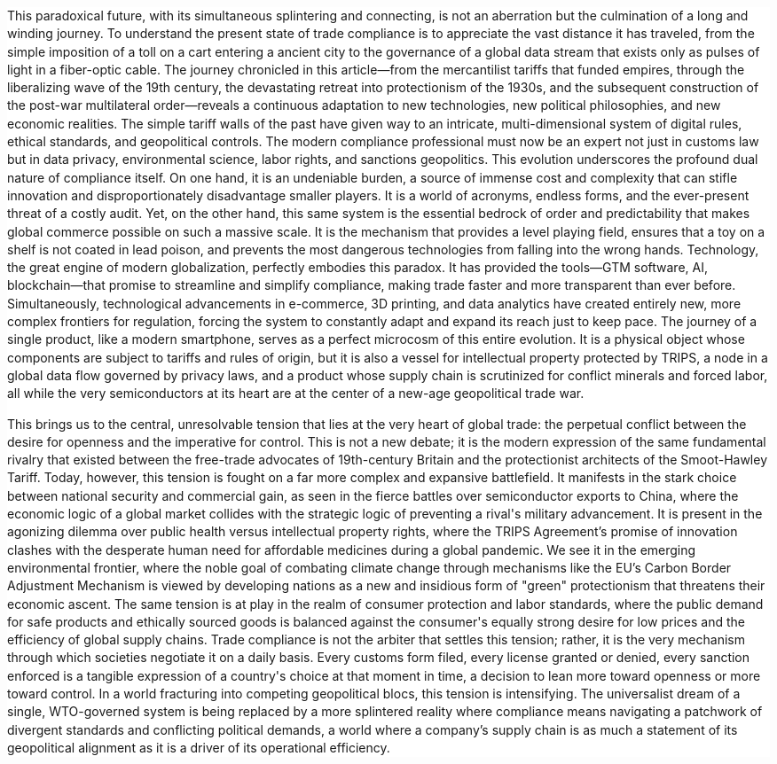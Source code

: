 This paradoxical future, with its simultaneous splintering and connecting, is not an aberration but the culmination of a long and winding journey. To understand the present state of trade compliance is to appreciate the vast distance it has traveled, from the simple imposition of a toll on a cart entering a ancient city to the governance of a global data stream that exists only as pulses of light in a fiber-optic cable. The journey chronicled in this article—from the mercantilist tariffs that funded empires, through the liberalizing wave of the 19th century, the devastating retreat into protectionism of the 1930s, and the subsequent construction of the post-war multilateral order—reveals a continuous adaptation to new technologies, new political philosophies, and new economic realities. The simple tariff walls of the past have given way to an intricate, multi-dimensional system of digital rules, ethical standards, and geopolitical controls. The modern compliance professional must now be an expert not just in customs law but in data privacy, environmental science, labor rights, and sanctions geopolitics. This evolution underscores the profound dual nature of compliance itself. On one hand, it is an undeniable burden, a source of immense cost and complexity that can stifle innovation and disproportionately disadvantage smaller players. It is a world of acronyms, endless forms, and the ever-present threat of a costly audit. Yet, on the other hand, this same system is the essential bedrock of order and predictability that makes global commerce possible on such a massive scale. It is the mechanism that provides a level playing field, ensures that a toy on a shelf is not coated in lead poison, and prevents the most dangerous technologies from falling into the wrong hands. Technology, the great engine of modern globalization, perfectly embodies this paradox. It has provided the tools—GTM software, AI, blockchain—that promise to streamline and simplify compliance, making trade faster and more transparent than ever before. Simultaneously, technological advancements in e-commerce, 3D printing, and data analytics have created entirely new, more complex frontiers for regulation, forcing the system to constantly adapt and expand its reach just to keep pace. The journey of a single product, like a modern smartphone, serves as a perfect microcosm of this entire evolution. It is a physical object whose components are subject to tariffs and rules of origin, but it is also a vessel for intellectual property protected by TRIPS, a node in a global data flow governed by privacy laws, and a product whose supply chain is scrutinized for conflict minerals and forced labor, all while the very semiconductors at its heart are at the center of a new-age geopolitical trade war.

This brings us to the central, unresolvable tension that lies at the very heart of global trade: the perpetual conflict between the desire for openness and the imperative for control. This is not a new debate; it is the modern expression of the same fundamental rivalry that existed between the free-trade advocates of 19th-century Britain and the protectionist architects of the Smoot-Hawley Tariff. Today, however, this tension is fought on a far more complex and expansive battlefield. It manifests in the stark choice between national security and commercial gain, as seen in the fierce battles over semiconductor exports to China, where the economic logic of a global market collides with the strategic logic of preventing a rival's military advancement. It is present in the agonizing dilemma over public health versus intellectual property rights, where the TRIPS Agreement’s promise of innovation clashes with the desperate human need for affordable medicines during a global pandemic. We see it in the emerging environmental frontier, where the noble goal of combating climate change through mechanisms like the EU’s Carbon Border Adjustment Mechanism is viewed by developing nations as a new and insidious form of "green" protectionism that threatens their economic ascent. The same tension is at play in the realm of consumer protection and labor standards, where the public demand for safe products and ethically sourced goods is balanced against the consumer's equally strong desire for low prices and the efficiency of global supply chains. Trade compliance is not the arbiter that settles this tension; rather, it is the very mechanism through which societies negotiate it on a daily basis. Every customs form filed, every license granted or denied, every sanction enforced is a tangible expression of a country's choice at that moment in time, a decision to lean more toward openness or more toward control. In a world fracturing into competing geopolitical blocs, this tension is intensifying. The universalist dream of a single, WTO-governed system is being replaced by a more splintered reality where compliance means navigating a patchwork of divergent standards and conflicting political demands, a world where a company’s supply chain is as much a statement of its geopolitical alignment as it is a driver of its operational efficiency.
